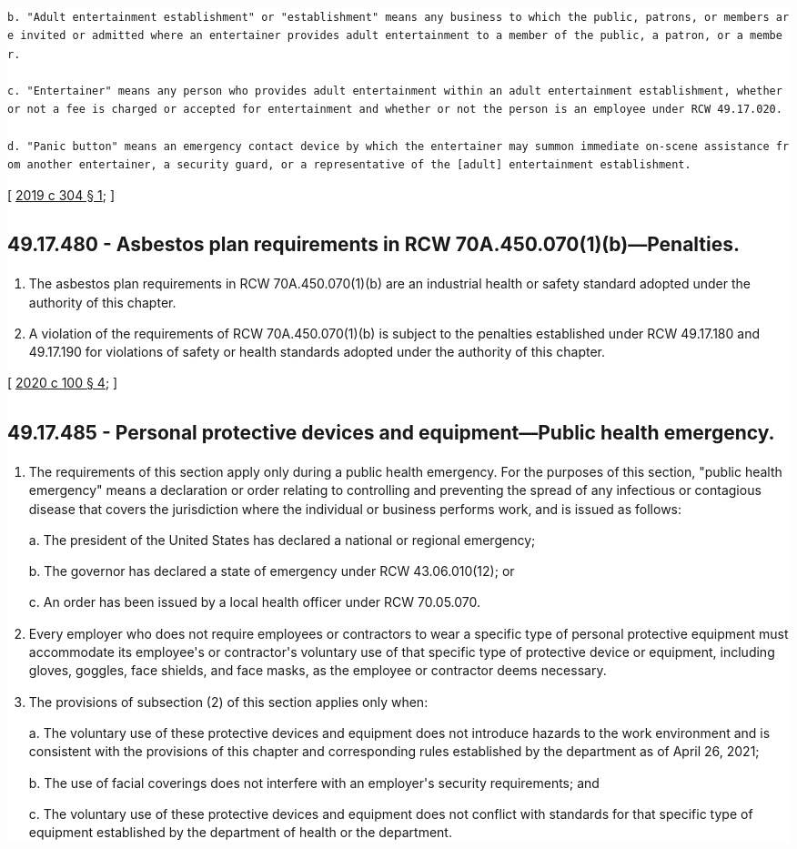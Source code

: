     b. "Adult entertainment establishment" or "establishment" means any business to which the public, patrons, or members are invited or admitted where an entertainer provides adult entertainment to a member of the public, a patron, or a member.

    c. "Entertainer" means any person who provides adult entertainment within an adult entertainment establishment, whether or not a fee is charged or accepted for entertainment and whether or not the person is an employee under RCW 49.17.020.

    d. "Panic button" means an emergency contact device by which the entertainer may summon immediate on-scene assistance from another entertainer, a security guard, or a representative of the [adult] entertainment establishment.

\[ [2019 c 304 § 1](http://lawfilesext.leg.wa.gov/biennium/2019-20/Pdf/Bills/Session%20Laws/House/1756.SL.pdf?cite=2019%20c%20304%20§%201); \]

## 49.17.480 - Asbestos plan requirements in RCW  70A.450.070(1)(b)—Penalties.
1. The asbestos plan requirements in RCW 70A.450.070(1)(b) are an industrial health or safety standard adopted under the authority of this chapter.

2. A violation of the requirements of RCW 70A.450.070(1)(b) is subject to the penalties established under RCW 49.17.180 and 49.17.190 for violations of safety or health standards adopted under the authority of this chapter.

\[ [2020 c 100 § 4](http://lawfilesext.leg.wa.gov/biennium/2019-20/Pdf/Bills/Session%20Laws/Senate/6473-S.SL.pdf?cite=2020%20c%20100%20§%204); \]

## 49.17.485 - Personal protective devices and equipment—Public health emergency.
1. The requirements of this section apply only during a public health emergency. For the purposes of this section, "public health emergency" means a declaration or order relating to controlling and preventing the spread of any infectious or contagious disease that covers the jurisdiction where the individual or business performs work, and is issued as follows:

    a. The president of the United States has declared a national or regional emergency;

    b. The governor has declared a state of emergency under RCW 43.06.010(12); or

    c. An order has been issued by a local health officer under RCW 70.05.070.

2. Every employer who does not require employees or contractors to wear a specific type of personal protective equipment must accommodate its employee's or contractor's voluntary use of that specific type of protective device or equipment, including gloves, goggles, face shields, and face masks, as the employee or contractor deems necessary.

3. The provisions of subsection (2) of this section applies only when:

    a. The voluntary use of these protective devices and equipment does not introduce hazards to the work environment and is consistent with the provisions of this chapter and corresponding rules established by the department as of April 26, 2021;

    b. The use of facial coverings does not interfere with an employer's security requirements; and

    c. The voluntary use of these protective devices and equipment does not conflict with standards for that specific type of equipment established by the department of health or the department.
